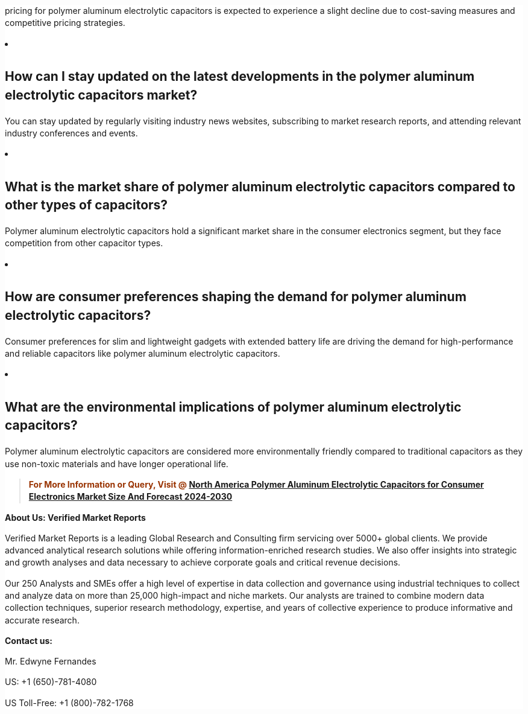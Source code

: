 pricing for polymer aluminum electrolytic capacitors is expected to experience a slight decline due to cost-saving measures and competitive pricing strategies.</p> </li> <li> <h2>How can I stay updated on the latest developments in the polymer aluminum electrolytic capacitors market?</div><div></h2> <p>You can stay updated by regularly visiting industry news websites, subscribing to market research reports, and attending relevant industry conferences and events.</p> </li> <li> <h2>What is the market share of polymer aluminum electrolytic capacitors compared to other types of capacitors?</div><div></h2> <p>Polymer aluminum electrolytic capacitors hold a significant market share in the consumer electronics segment, but they face competition from other capacitor types.</p> </li> <li> <h2>How are consumer preferences shaping the demand for polymer aluminum electrolytic capacitors?</div><div></h2> <p>Consumer preferences for slim and lightweight gadgets with extended battery life are driving the demand for high-performance and reliable capacitors like polymer aluminum electrolytic capacitors.</p> </li> <li> <h2>What are the environmental implications of polymer aluminum electrolytic capacitors?</div><div></h2> <p>Polymer aluminum electrolytic capacitors are considered more environmentally friendly compared to traditional capacitors as they use non-toxic materials and have longer operational life.</p> </li> </ol></body></html></p><blockquote><p><span style="color: #993300;"><strong>For More Information or Query, Visit @ <a href="https://www.verifiedmarketreports.com/product/polymer-aluminum-electrolytic-capacitors-for-consumer-electronics-market/">North America Polymer Aluminum Electrolytic Capacitors for Consumer Electronics Market Size And Forecast 2024-2030</a></strong></span></p></blockquote><p><strong>About Us: Verified Market Reports</strong></p><p>Verified Market Reports is a leading Global Research and Consulting firm servicing over 5000+ global clients. We provide advanced analytical research solutions while offering information-enriched research studies. We also offer insights into strategic and growth analyses and data necessary to achieve corporate goals and critical revenue decisions.</p><p>Our 250 Analysts and SMEs offer a high level of expertise in data collection and governance using industrial techniques to collect and analyze data on more than 25,000 high-impact and niche markets. Our analysts are trained to combine modern data collection techniques, superior research methodology, expertise, and years of collective experience to produce informative and accurate research.</p><p><strong>Contact us:</strong></p><p>Mr. Edwyne Fernandes</p><p>US: +1 (650)-781-4080</p><p>US Toll-Free: +1 (800)-782-1768</p>
